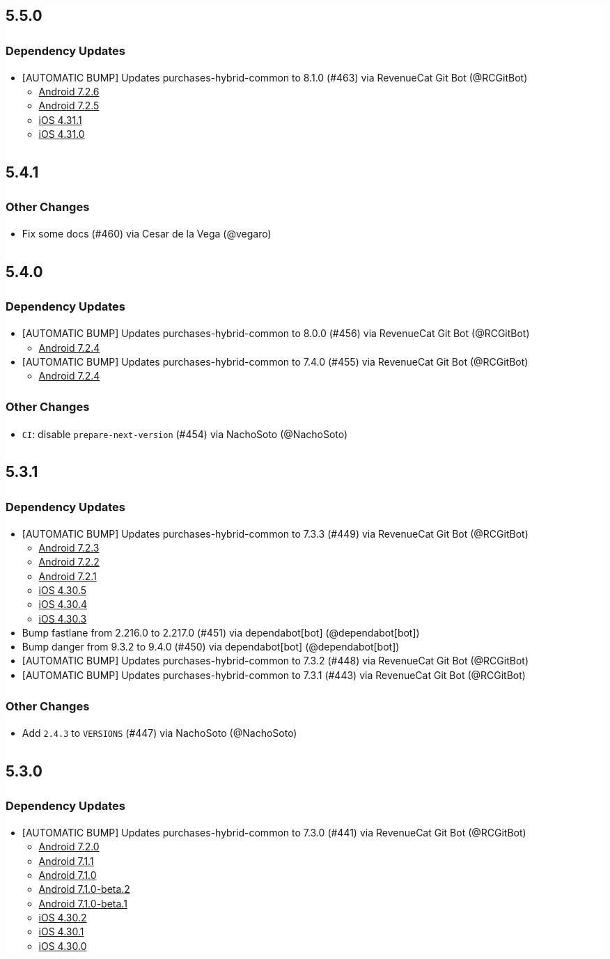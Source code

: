 ## 5.5.0
### Dependency Updates
* [AUTOMATIC BUMP] Updates purchases-hybrid-common to 8.1.0 (#463) via RevenueCat Git Bot (@RCGitBot)
  * [Android 7.2.6](https://github.com/RevenueCat/purchases-android/releases/tag/7.2.6)
  * [Android 7.2.5](https://github.com/RevenueCat/purchases-android/releases/tag/7.2.5)
  * [iOS 4.31.1](https://github.com/RevenueCat/purchases-ios/releases/tag/4.31.1)
  * [iOS 4.31.0](https://github.com/RevenueCat/purchases-ios/releases/tag/4.31.0)

## 5.4.1
### Other Changes
* Fix some docs (#460) via Cesar de la Vega (@vegaro)

## 5.4.0
### Dependency Updates
* [AUTOMATIC BUMP] Updates purchases-hybrid-common to 8.0.0 (#456) via RevenueCat Git Bot (@RCGitBot)
  * [Android 7.2.4](https://github.com/RevenueCat/purchases-android/releases/tag/7.2.4)
* [AUTOMATIC BUMP] Updates purchases-hybrid-common to 7.4.0 (#455) via RevenueCat Git Bot (@RCGitBot)
  * [Android 7.2.4](https://github.com/RevenueCat/purchases-android/releases/tag/7.2.4)
### Other Changes
* `CI`: disable `prepare-next-version` (#454) via NachoSoto (@NachoSoto)

## 5.3.1
### Dependency Updates
* [AUTOMATIC BUMP] Updates purchases-hybrid-common to 7.3.3 (#449) via RevenueCat Git Bot (@RCGitBot)
  * [Android 7.2.3](https://github.com/RevenueCat/purchases-android/releases/tag/7.2.3)
  * [Android 7.2.2](https://github.com/RevenueCat/purchases-android/releases/tag/7.2.2)
  * [Android 7.2.1](https://github.com/RevenueCat/purchases-android/releases/tag/7.2.1)
  * [iOS 4.30.5](https://github.com/RevenueCat/purchases-ios/releases/tag/4.30.5)
  * [iOS 4.30.4](https://github.com/RevenueCat/purchases-ios/releases/tag/4.30.4)
  * [iOS 4.30.3](https://github.com/RevenueCat/purchases-ios/releases/tag/4.30.3)
* Bump fastlane from 2.216.0 to 2.217.0 (#451) via dependabot[bot] (@dependabot[bot])
* Bump danger from 9.3.2 to 9.4.0 (#450) via dependabot[bot] (@dependabot[bot])
* [AUTOMATIC BUMP] Updates purchases-hybrid-common to 7.3.2 (#448) via RevenueCat Git Bot (@RCGitBot)
* [AUTOMATIC BUMP] Updates purchases-hybrid-common to 7.3.1 (#443) via RevenueCat Git Bot (@RCGitBot)
### Other Changes
* Add `2.4.3` to `VERSIONS` (#447) via NachoSoto (@NachoSoto)

## 5.3.0
### Dependency Updates
* [AUTOMATIC BUMP] Updates purchases-hybrid-common to 7.3.0 (#441) via RevenueCat Git Bot (@RCGitBot)
  * [Android 7.2.0](https://github.com/RevenueCat/purchases-android/releases/tag/7.2.0)
  * [Android 7.1.1](https://github.com/RevenueCat/purchases-android/releases/tag/7.1.1)
  * [Android 7.1.0](https://github.com/RevenueCat/purchases-android/releases/tag/7.1.0)
  * [Android 7.1.0-beta.2](https://github.com/RevenueCat/purchases-android/releases/tag/7.1.0-beta.2)
  * [Android 7.1.0-beta.1](https://github.com/RevenueCat/purchases-android/releases/tag/7.1.0-beta.1)
  * [iOS 4.30.2](https://github.com/RevenueCat/purchases-ios/releases/tag/4.30.2)
  * [iOS 4.30.1](https://github.com/RevenueCat/purchases-ios/releases/tag/4.30.1)
  * [iOS 4.30.0](https://github.com/RevenueCat/purchases-ios/releases/tag/4.30.0)